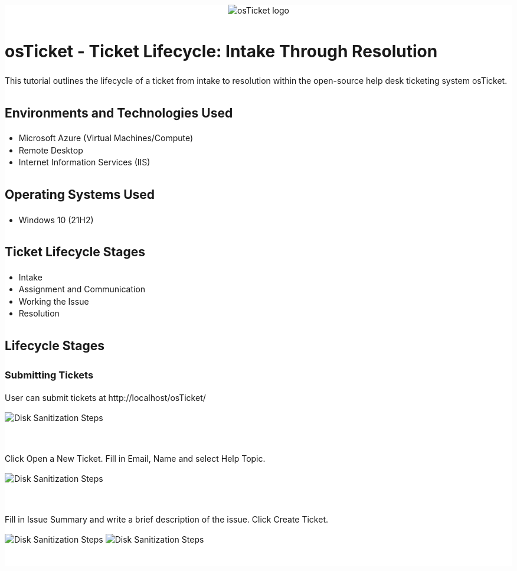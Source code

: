 <p align="center">
<img src="https://i.imgur.com/Clzj7Xs.png" alt="osTicket logo"/>
</p>

<h1>osTicket - Ticket Lifecycle: Intake Through Resolution</h1>
This tutorial outlines the lifecycle of a ticket from intake to resolution within the open-source help desk ticketing system osTicket.<br />


<h2>Environments and Technologies Used</h2>

- Microsoft Azure (Virtual Machines/Compute)
- Remote Desktop
- Internet Information Services (IIS)

<h2>Operating Systems Used </h2>

- Windows 10</b> (21H2)

<h2>Ticket Lifecycle Stages</h2>

- Intake
- Assignment and Communication
- Working the Issue
- Resolution

<h2>Lifecycle Stages</h2>


<h3>Submitting Tickets</h3>

<p>
User can submit tickets at http://localhost/osTicket/
</p>
<p>
<img src="https://i.imgur.com/UhYK040.png" height="80%" width="80%" alt="Disk Sanitization Steps"/>
</p>
<br />

<p>
Click Open a New Ticket. Fill in Email, Name and select Help Topic.
</p>
<p>
<img src="https://i.imgur.com/dFzyP2A.png" height="80%" width="80%" alt="Disk Sanitization Steps"/>
</p>
<br />

<p>
Fill in Issue Summary and write a brief description of the issue. Click Create Ticket.
</p>
<p>
<img src="https://i.imgur.com/hYyyXqY.png" height="80%" width="80%" alt="Disk Sanitization Steps"/>
<img src="https://i.imgur.com/JTPZM8z.png" height="80%" width="80%" alt="Disk Sanitization Steps"/>
</p>
<br />
